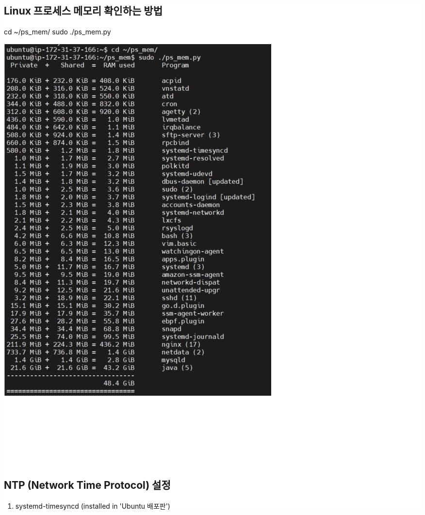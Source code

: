 ## Linux 프로세스 메모리 확인하는 방법

cd ~/ps_mem/
sudo ./ps_mem.py

![process_memory](./img/process_memory.JPG)



<br><br><br>
<br><br><br>


## NTP (Network Time Protocol) 설정

1) systemd-timesyncd
  (installed in 'Ubuntu 배포판') <br>
